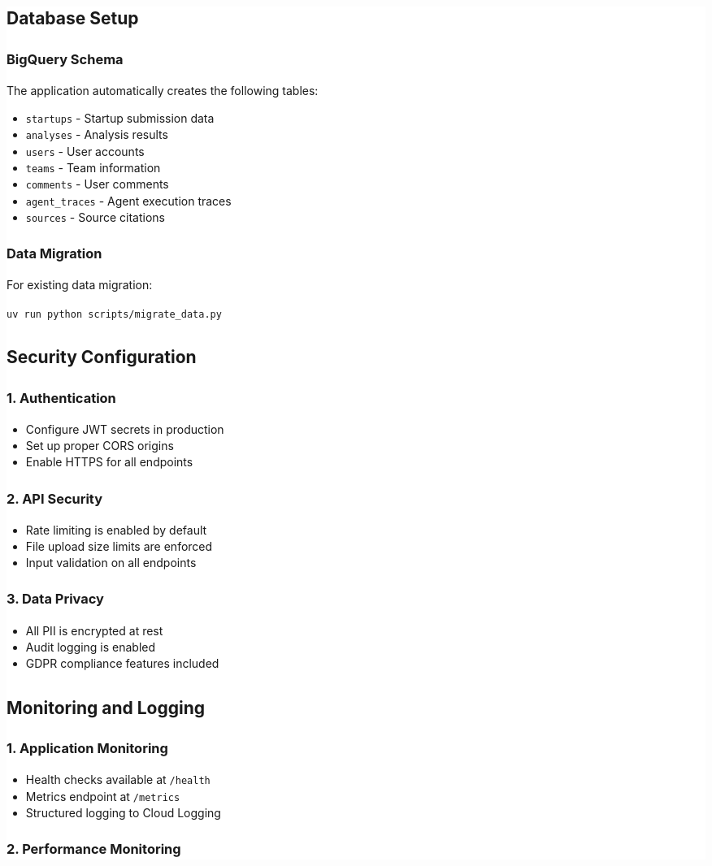 ## Database Setup

### BigQuery Schema

The application automatically creates the following tables:

- `startups` - Startup submission data
- `analyses` - Analysis results
- `users` - User accounts
- `teams` - Team information
- `comments` - User comments
- `agent_traces` - Agent execution traces
- `sources` - Source citations

### Data Migration

For existing data migration:

```bash
uv run python scripts/migrate_data.py
```

## Security Configuration

### 1. Authentication

- Configure JWT secrets in production
- Set up proper CORS origins
- Enable HTTPS for all endpoints

### 2. API Security

- Rate limiting is enabled by default
- File upload size limits are enforced
- Input validation on all endpoints

### 3. Data Privacy

- All PII is encrypted at rest
- Audit logging is enabled
- GDPR compliance features included

## Monitoring and Logging

### 1. Application Monitoring

- Health checks available at `/health`
- Metrics endpoint at `/metrics`
- Structured logging to Cloud Logging

### 2. Performance Monitoring
